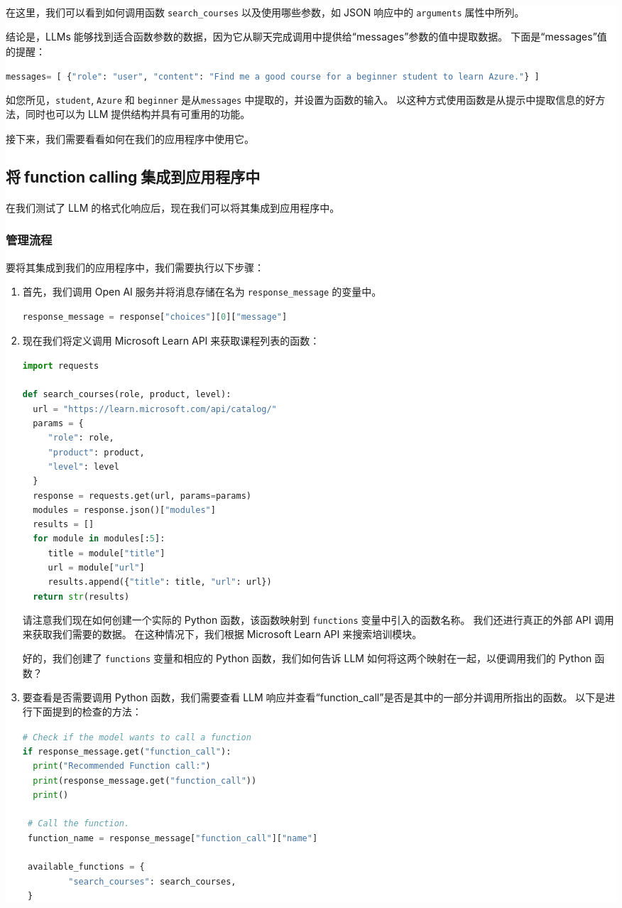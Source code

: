 在这里，我们可以看到如何调用函数 `search_courses` 以及使用哪些参数，如 JSON 响应中的 `arguments` 属性中所列。

结论是，LLMs 能够找到适合函数参数的数据，因为它从聊天完成调用中提供给“messages”参数的值中提取数据。 下面是“messages”值的提醒：

```python
messages= [ {"role": "user", "content": "Find me a good course for a beginner student to learn Azure."} ]
```

如您所见，`student`, `Azure` 和 `beginner` 是从`messages` 中提取的，并设置为函数的输入。 以这种方式使用函数是从提示中提取信息的好方法，同时也可以为 LLM 提供结构并具有可重用的功能。

接下来，我们需要看看如何在我们的应用程序中使用它。

## 将 function calling 集成到应用程序中

在我们测试了 LLM 的格式化响应后，现在我们可以将其集成到应用程序中。

### 管理流程

要将其集成到我们的应用程序中，我们需要执行以下步骤：

1. 首先，我们调用 Open AI 服务并将消息存储在名为 `response_message` 的变量中。

   ```python
   response_message = response["choices"][0]["message"]
   ```

2. 现在我们将定义调用 Microsoft Learn API 来获取课程列表的函数：

   ```python
   import requests

   def search_courses(role, product, level):
     url = "https://learn.microsoft.com/api/catalog/"
     params = {
        "role": role,
        "product": product,
        "level": level
     }
     response = requests.get(url, params=params)
     modules = response.json()["modules"]
     results = []
     for module in modules[:5]:
        title = module["title"]
        url = module["url"]
        results.append({"title": title, "url": url})
     return str(results)
   ```

   请注意我们现在如何创建一个实际的 Python 函数，该函数映射到 `functions` 变量中引入的函数名称。 我们还进行真正的外部 API 调用来获取我们需要的数据。 在这种情况下，我们根据 Microsoft Learn API 来搜索培训模块。

   好的，我们创建了 `functions` 变量和相应的 Python 函数，我们如何告诉 LLM 如何将这两个映射在一起，以便调用我们的 Python 函数？

3. 要查看是否需要调用 Python 函数，我们需要查看 LLM 响应并查看“function_call”是否是其中的一部分并调用所指出的函数。 以下是进行下面提到的检查的方法：

   ```python
   # Check if the model wants to call a function
   if response_message.get("function_call"):
     print("Recommended Function call:")
     print(response_message.get("function_call"))
     print()

    # Call the function.
    function_name = response_message["function_call"]["name"]

    available_functions = {
            "search_courses": search_courses,
    }
   ```